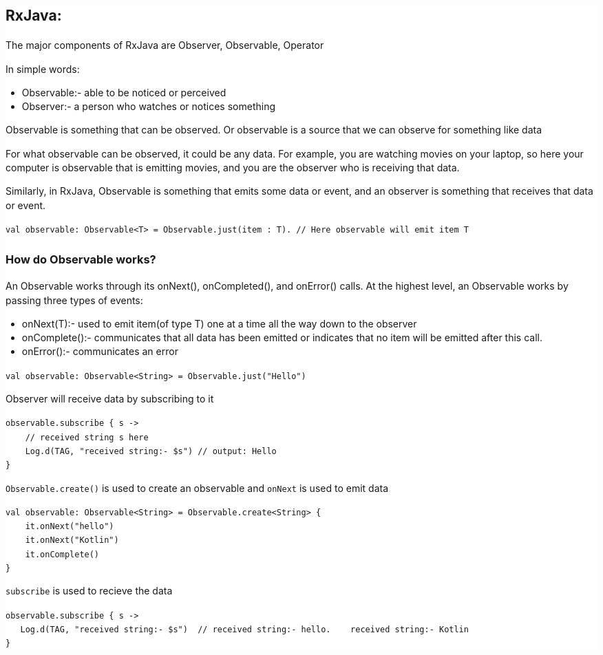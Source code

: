 ## RxJava:

The major components of RxJava are Observer, Observable, Operator </br>

In simple words:
- Observable:- able to be noticed or perceived
- Observer:- a person who watches or notices something

Observable is something that can be observed. Or observable is a source that we can observe for something like data

For what observable can be observed, it could be any data. For example, you are watching movies on your laptop, so here your computer is observable that is emitting movies, and you are the observer who is receiving that data.

Similarly, in RxJava, Observable is something that emits some data or event, and an observer is something that receives that data or event.

```
val observable: Observable<T> = Observable.just(item : T). // Here observable will emit item T
```

### How do Observable works?
An Observable works through its onNext(), onCompleted(), and onError() calls.
At the highest level, an Observable works by passing three types of events:
- onNext(T):- used to emit item(of type T) one at a time all the way down to the observer
- onComplete():- communicates that all data has been emitted or indicates that no item will be emitted after this call.
- onError():- communicates an error

```
val observable: Observable<String> = Observable.just("Hello")
```
Observer will receive data by subscribing to it
```
observable.subscribe { s ->
    // received string s here
    Log.d(TAG, "received string:- $s") // output: Hello
}
```

`Observable.create()` is used to create an observable and `onNext` is used to emit data
```
val observable: Observable<String> = Observable.create<String> {
    it.onNext("hello")
    it.onNext("Kotlin")
    it.onComplete()
}
```
`subscribe` is used to recieve the data
```
observable.subscribe { s ->
   Log.d(TAG, "received string:- $s")  // received string:- hello.    received string:- Kotlin
}
```
